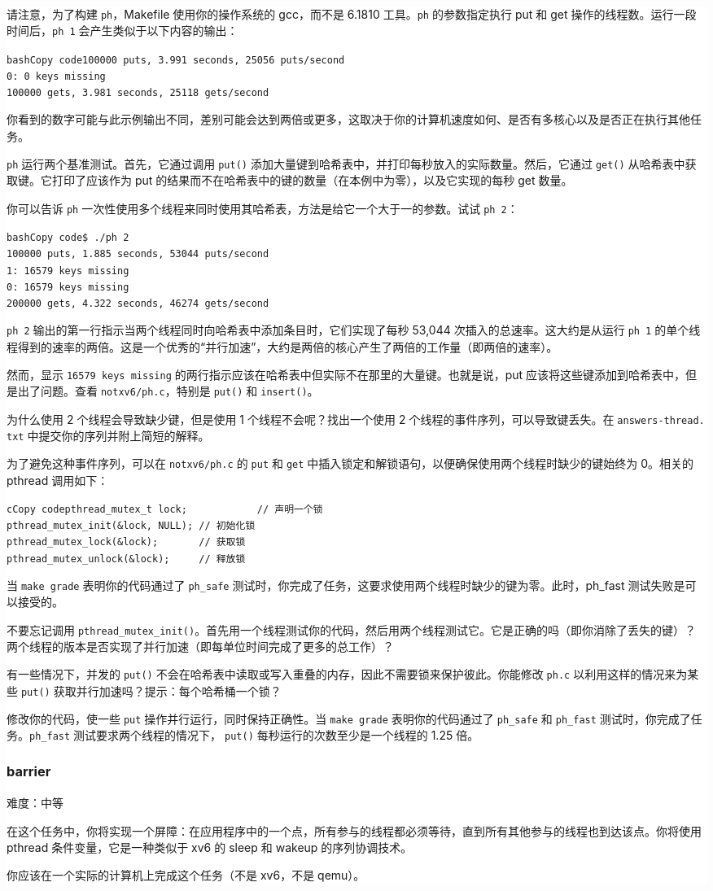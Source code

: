 请注意，为了构建 `ph`，Makefile 使用你的操作系统的 gcc，而不是 6.1810 工具。`ph` 的参数指定执行 put 和 get 操作的线程数。运行一段时间后，`ph 1` 会产生类似于以下内容的输出：

```
bashCopy code100000 puts, 3.991 seconds, 25056 puts/second
0: 0 keys missing
100000 gets, 3.981 seconds, 25118 gets/second
```

你看到的数字可能与此示例输出不同，差别可能会达到两倍或更多，这取决于你的计算机速度如何、是否有多核心以及是否正在执行其他任务。

`ph` 运行两个基准测试。首先，它通过调用 `put()` 添加大量键到哈希表中，并打印每秒放入的实际数量。然后，它通过 `get()` 从哈希表中获取键。它打印了应该作为 put 的结果而不在哈希表中的键的数量（在本例中为零），以及它实现的每秒 get 数量。

你可以告诉 `ph` 一次性使用多个线程来同时使用其哈希表，方法是给它一个大于一的参数。试试 `ph 2`：

```
bashCopy code$ ./ph 2
100000 puts, 1.885 seconds, 53044 puts/second
1: 16579 keys missing
0: 16579 keys missing
200000 gets, 4.322 seconds, 46274 gets/second
```

`ph 2` 输出的第一行指示当两个线程同时向哈希表中添加条目时，它们实现了每秒 53,044 次插入的总速率。这大约是从运行 `ph 1` 的单个线程得到的速率的两倍。这是一个优秀的“并行加速”，大约是两倍的核心产生了两倍的工作量（即两倍的速率）。

然而，显示 `16579 keys missing` 的两行指示应该在哈希表中但实际不在那里的大量键。也就是说，put 应该将这些键添加到哈希表中，但是出了问题。查看 `notxv6/ph.c`，特别是 `put()` 和 `insert()`。

为什么使用 2 个线程会导致缺少键，但是使用 1 个线程不会呢？找出一个使用 2 个线程的事件序列，可以导致键丢失。在 `answers-thread.txt` 中提交你的序列并附上简短的解释。

为了避免这种事件序列，可以在 `notxv6/ph.c` 的 `put` 和 `get` 中插入锁定和解锁语句，以便确保使用两个线程时缺少的键始终为 0。相关的 pthread 调用如下：

```
cCopy codepthread_mutex_t lock;            // 声明一个锁
pthread_mutex_init(&lock, NULL); // 初始化锁
pthread_mutex_lock(&lock);       // 获取锁
pthread_mutex_unlock(&lock);     // 释放锁
```

当 `make grade` 表明你的代码通过了 `ph_safe` 测试时，你完成了任务，这要求使用两个线程时缺少的键为零。此时，ph_fast 测试失败是可以接受的。

不要忘记调用 `pthread_mutex_init()`。首先用一个线程测试你的代码，然后用两个线程测试它。它是正确的吗（即你消除了丢失的键）？两个线程的版本是否实现了并行加速（即每单位时间完成了更多的总工作）？

有一些情况下，并发的 `put()` 不会在哈希表中读取或写入重叠的内存，因此不需要锁来保护彼此。你能修改 `ph.c` 以利用这样的情况来为某些 `put()` 获取并行加速吗？提示：每个哈希桶一个锁？

修改你的代码，使一些 `put` 操作并行运行，同时保持正确性。当 `make grade` 表明你的代码通过了 `ph_safe` 和 `ph_fast` 测试时，你完成了任务。`ph_fast` 测试要求两个线程的情况下， `put()` 每秒运行的次数至少是一个线程的 1.25 倍。

### barrier

难度：中等

在这个任务中，你将实现一个屏障：在应用程序中的一个点，所有参与的线程都必须等待，直到所有其他参与的线程也到达该点。你将使用 pthread 条件变量，它是一种类似于 xv6 的 sleep 和 wakeup 的序列协调技术。

你应该在一个实际的计算机上完成这个任务（不是 xv6，不是 qemu）。
